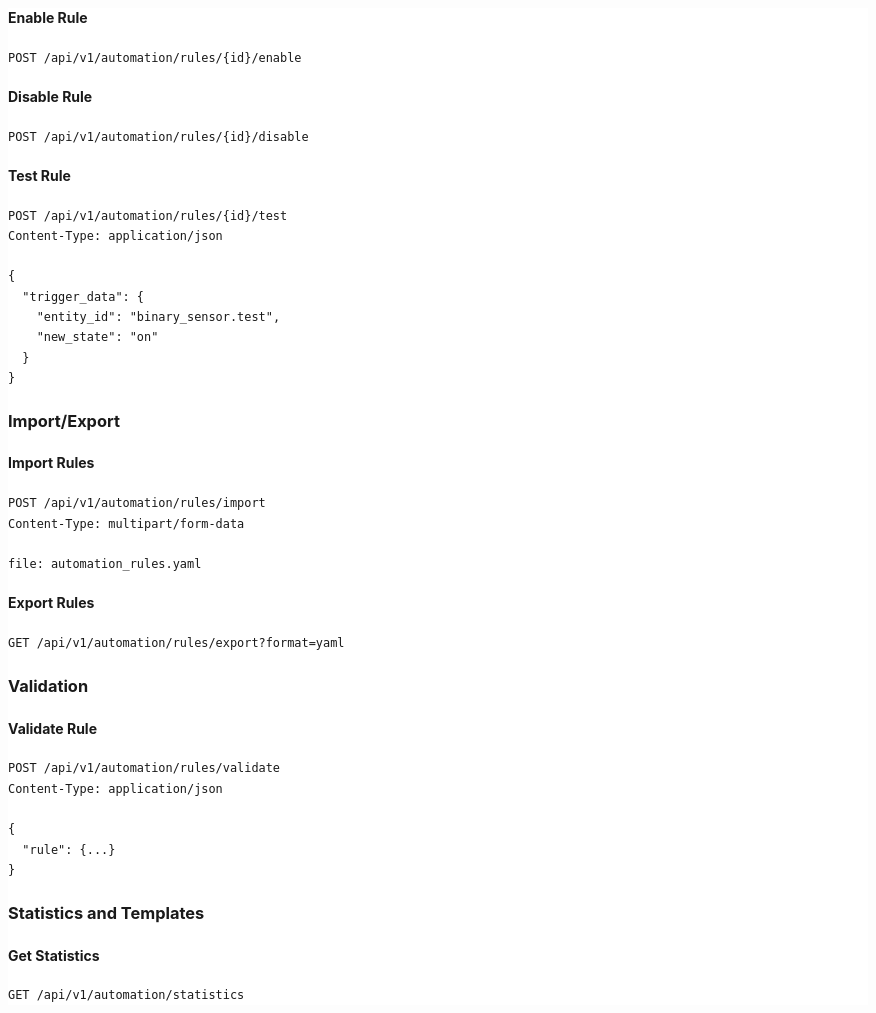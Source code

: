 #### Enable Rule
```http
POST /api/v1/automation/rules/{id}/enable
```

#### Disable Rule
```http
POST /api/v1/automation/rules/{id}/disable
```

#### Test Rule
```http
POST /api/v1/automation/rules/{id}/test
Content-Type: application/json

{
  "trigger_data": {
    "entity_id": "binary_sensor.test",
    "new_state": "on"
  }
}
```

### Import/Export

#### Import Rules
```http
POST /api/v1/automation/rules/import
Content-Type: multipart/form-data

file: automation_rules.yaml
```

#### Export Rules
```http
GET /api/v1/automation/rules/export?format=yaml
```

### Validation

#### Validate Rule
```http
POST /api/v1/automation/rules/validate
Content-Type: application/json

{
  "rule": {...}
}
```

### Statistics and Templates

#### Get Statistics
```http
GET /api/v1/automation/statistics
```
